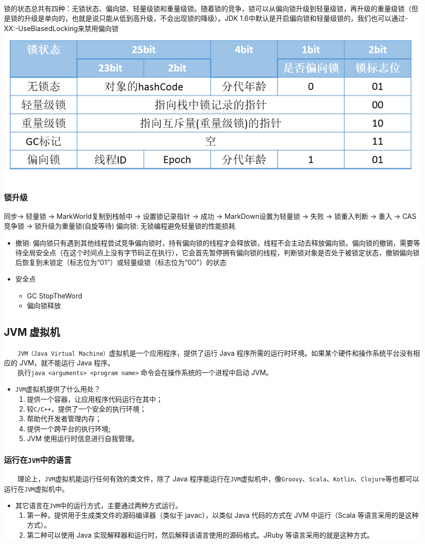   锁的状态总共有四种：无锁状态、偏向锁、轻量级锁和重量级锁。随着锁的竞争，锁可以从偏向锁升级到轻量级锁，再升级的重量级锁（但是锁的升级是单向的，也就是说只能从低到高升级，不会出现锁的降级）。JDK 1.6中默认是开启偏向锁和轻量级锁的，我们也可以通过-XX:-UseBiasedLocking来禁用偏向锁
![](/assets/images/tech-java-jvm/20220308150831.png)

### 锁升级
同步-> 轻量锁 -> MarkWorld复制到栈帧中 -> 设置锁记录指针 -> 成功 -> MarkDown设置为轻量锁
                                                      -> 失败 -> 锁重入判断 -> 重入
                                                                           -> CAS 竞争锁 -> 锁升级为重量锁(自旋等待)
偏向锁: 无锁编程避免轻量锁的性能损耗
  - 撤销: 偏向锁只有遇到其他线程尝试竞争偏向锁时，持有偏向锁的线程才会释放锁，线程不会主动去释放偏向锁。偏向锁的撤销，需要等待全局安全点（在这个时间点上没有字节码正在执行），它会首先暂停拥有偏向锁的线程，判断锁对象是否处于被锁定状态，撤销偏向锁后恢复到未锁定（标志位为“01”）或轻量级锁（标志位为“00”）的状态

- 安全点
  - GC StopTheWord
  - 偏向锁释放


## JVM 虚拟机

&emsp;&emsp;`JVM（Java Virtual Machine）`虚拟机是一个应用程序，提供了运行 Java 程序所需的运行时环境。如果某个硬件和操作系统平台没有相应的 JVM，就不能运行 Java 程序。<br>
&emsp;&emsp;执行`java <arguments> <program name>` 命令会在操作系统的一个进程中启动 JVM。

- `JVM`虚拟机提供了什么用处？
  1. 提供一个容器，让应用程序代码运行在其中；
  2. 较`C/C++`，提供了一个安全的执行环境；
  3. 帮助代开发者管理内存；
  4. 提供一个跨平台的执行环境;
  5. JVM 使用运行时信息进行自我管理。

### 运行在`JVM`中的语言

&emsp;&emsp;理论上，`JVM`虚拟机能运行任何有效的类文件，除了 Java 程序能运行在`JVM`虚拟机中，像`Groovy`、`Scala`、`Kotlin`、`Clojure`等也都可以运行在`JVM`虚拟机中。

- 其它语言在`JVM`中的运行方式，主要通过两种方式运行。
  1. 第一种，提供用于生成类文件的源码编译器（类似于 javac），以类似 Java 代码的方式在 JVM 中运行（Scala 等语言采用的是这种方式）。
  2. 第二种可以使用 Java 实现解释器和运行时，然后解释该语言使用的源码格式。JRuby 等语言采用的就是这种方式。
